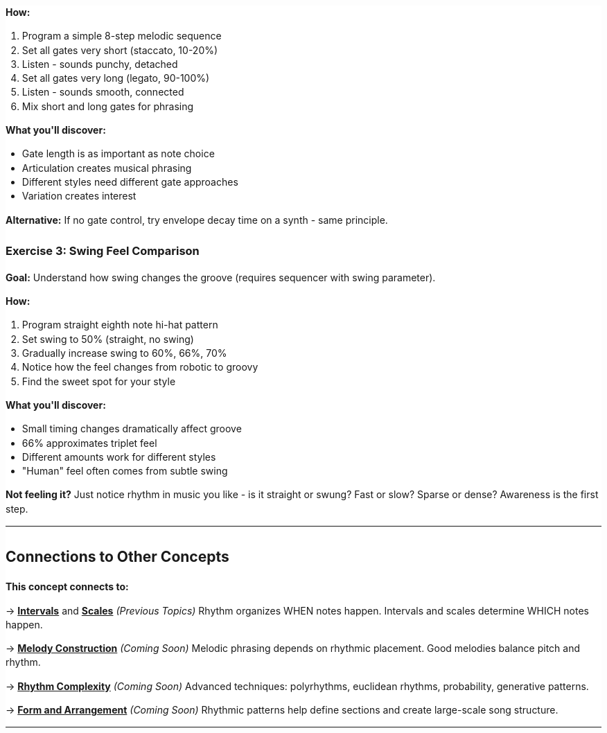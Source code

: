 **How:**
1. Program a simple 8-step melodic sequence
2. Set all gates very short (staccato, 10-20%)
3. Listen - sounds punchy, detached
4. Set all gates very long (legato, 90-100%)
5. Listen - sounds smooth, connected
6. Mix short and long gates for phrasing

**What you'll discover:**
- Gate length is as important as note choice
- Articulation creates musical phrasing
- Different styles need different gate approaches
- Variation creates interest

**Alternative:** If no gate control, try envelope decay time on a synth - same principle.

### Exercise 3: Swing Feel Comparison

**Goal:** Understand how swing changes the groove (requires sequencer with swing parameter).

**How:**
1. Program straight eighth note hi-hat pattern
2. Set swing to 50% (straight, no swing)
3. Gradually increase swing to 60%, 66%, 70%
4. Notice how the feel changes from robotic to groovy
5. Find the sweet spot for your style

**What you'll discover:**
- Small timing changes dramatically affect groove
- 66% approximates triplet feel
- Different amounts work for different styles
- "Human" feel often comes from subtle swing

**Not feeling it?** Just notice rhythm in music you like - is it straight or swung? Fast or slow? Sparse or dense? Awareness is the first step.

---

## Connections to Other Concepts

**This concept connects to:**

→ **[Intervals](02_intervals_basics.md)** and **[Scales](03_scales_basics.md)** *(Previous Topics)*
Rhythm organizes WHEN notes happen. Intervals and scales determine WHICH notes happen.

→ **[Melody Construction](../02_application/melody_basics.md)** *(Coming Soon)*
Melodic phrasing depends on rhythmic placement. Good melodies balance pitch and rhythm.

→ **[Rhythm Complexity](../02_application/rhythm_advanced.md)** *(Coming Soon)*
Advanced techniques: polyrhythms, euclidean rhythms, probability, generative patterns.

→ **[Form and Arrangement](../03_integration/form_arrangement.md)** *(Coming Soon)*
Rhythmic patterns help define sections and create large-scale song structure.

---
